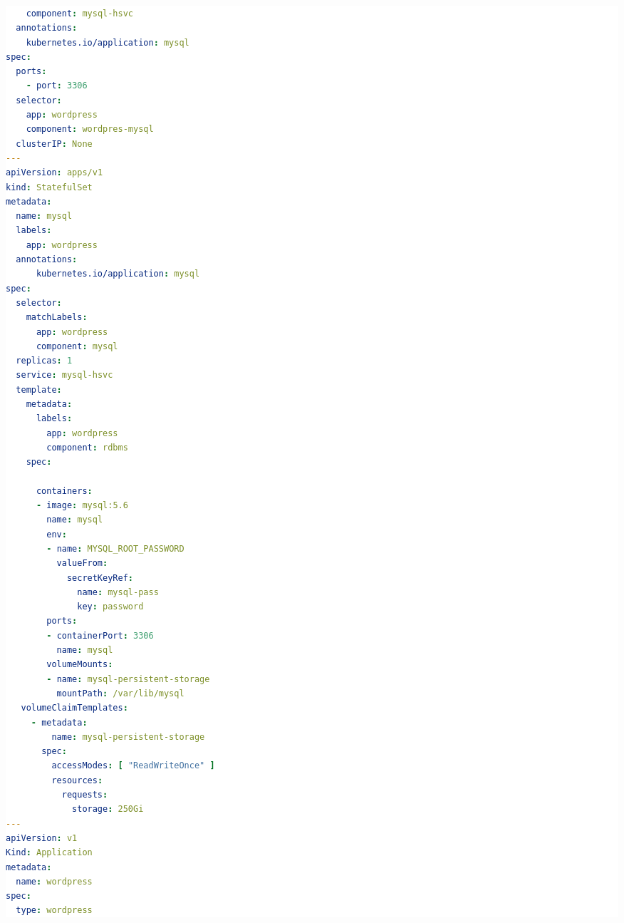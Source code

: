 ```yaml
    component: mysql-hsvc
  annotations:
    kubernetes.io/application: mysql
spec:
  ports:
    - port: 3306
  selector:
    app: wordpress
    component: wordpres-mysql
  clusterIP: None
---  
apiVersion: apps/v1
kind: StatefulSet
metadata:
  name: mysql
  labels:
    app: wordpress
  annotations:
      kubernetes.io/application: mysql
spec:
  selector:
    matchLabels:
      app: wordpress
      component: mysql
  replicas: 1
  service: mysql-hsvc
  template:
    metadata:
      labels:
        app: wordpress
        component: rdbms
    spec:
     
      containers:
      - image: mysql:5.6
        name: mysql
        env:
        - name: MYSQL_ROOT_PASSWORD
          valueFrom:
            secretKeyRef:
              name: mysql-pass
              key: password
        ports:
        - containerPort: 3306
          name: mysql
        volumeMounts:
        - name: mysql-persistent-storage
          mountPath: /var/lib/mysql
   volumeClaimTemplates:
     - metadata:
         name: mysql-persistent-storage
       spec:
         accessModes: [ "ReadWriteOnce" ]
         resources:
           requests:
             storage: 250Gi
--- 
apiVersion: v1
Kind: Application
metadata:
  name: wordpress
spec:
  type: wordpress
```